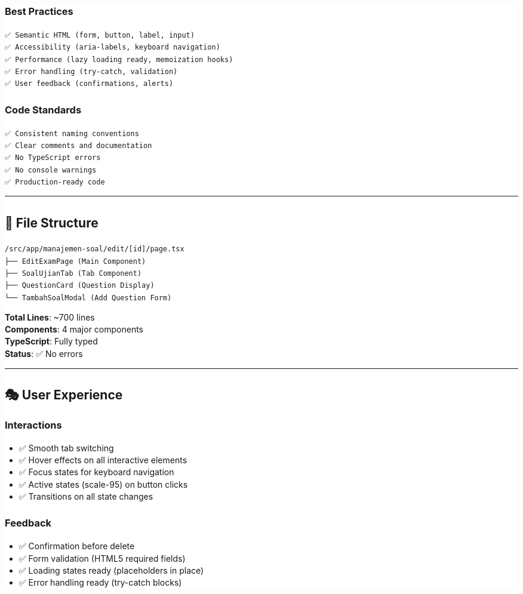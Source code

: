 ### Best Practices
```
✅ Semantic HTML (form, button, label, input)
✅ Accessibility (aria-labels, keyboard navigation)
✅ Performance (lazy loading ready, memoization hooks)
✅ Error handling (try-catch, validation)
✅ User feedback (confirmations, alerts)
```

### Code Standards
```
✅ Consistent naming conventions
✅ Clear comments and documentation
✅ No TypeScript errors
✅ No console warnings
✅ Production-ready code
```

---

## 📁 File Structure

```
/src/app/manajemen-soal/edit/[id]/page.tsx
├── EditExamPage (Main Component)
├── SoalUjianTab (Tab Component)
├── QuestionCard (Question Display)
└── TambahSoalModal (Add Question Form)
```

**Total Lines**: ~700 lines  
**Components**: 4 major components  
**TypeScript**: Fully typed  
**Status**: ✅ No errors

---

## 🎭 User Experience

### Interactions
- ✅ Smooth tab switching
- ✅ Hover effects on all interactive elements
- ✅ Focus states for keyboard navigation
- ✅ Active states (scale-95) on button clicks
- ✅ Transitions on all state changes

### Feedback
- ✅ Confirmation before delete
- ✅ Form validation (HTML5 required fields)
- ✅ Loading states ready (placeholders in place)
- ✅ Error handling ready (try-catch blocks)
